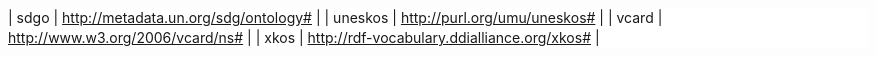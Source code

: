 | sdgo | <http://metadata.un.org/sdg/ontology#> |
| uneskos | <http://purl.org/umu/uneskos#> |
| vcard | <http://www.w3.org/2006/vcard/ns#> |
| xkos | <http://rdf-vocabulary.ddialliance.org/xkos#> |


